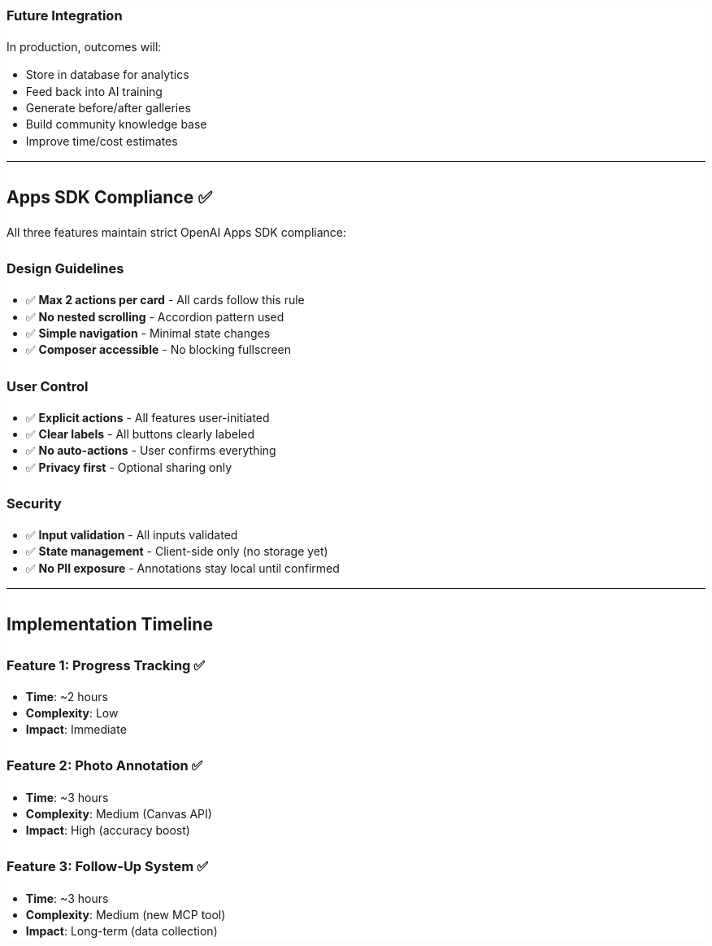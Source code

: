 ### Future Integration
In production, outcomes will:
- Store in database for analytics
- Feed back into AI training
- Generate before/after galleries
- Build community knowledge base
- Improve time/cost estimates

---

## Apps SDK Compliance ✅

All three features maintain strict OpenAI Apps SDK compliance:

### Design Guidelines
- ✅ **Max 2 actions per card** - All cards follow this rule
- ✅ **No nested scrolling** - Accordion pattern used
- ✅ **Simple navigation** - Minimal state changes
- ✅ **Composer accessible** - No blocking fullscreen

### User Control
- ✅ **Explicit actions** - All features user-initiated
- ✅ **Clear labels** - All buttons clearly labeled
- ✅ **No auto-actions** - User confirms everything
- ✅ **Privacy first** - Optional sharing only

### Security
- ✅ **Input validation** - All inputs validated
- ✅ **State management** - Client-side only (no storage yet)
- ✅ **No PII exposure** - Annotations stay local until confirmed

---

## Implementation Timeline

### Feature 1: Progress Tracking ✅
- **Time**: ~2 hours
- **Complexity**: Low
- **Impact**: Immediate

### Feature 2: Photo Annotation ✅
- **Time**: ~3 hours
- **Complexity**: Medium (Canvas API)
- **Impact**: High (accuracy boost)

### Feature 3: Follow-Up System ✅
- **Time**: ~3 hours
- **Complexity**: Medium (new MCP tool)
- **Impact**: Long-term (data collection)
